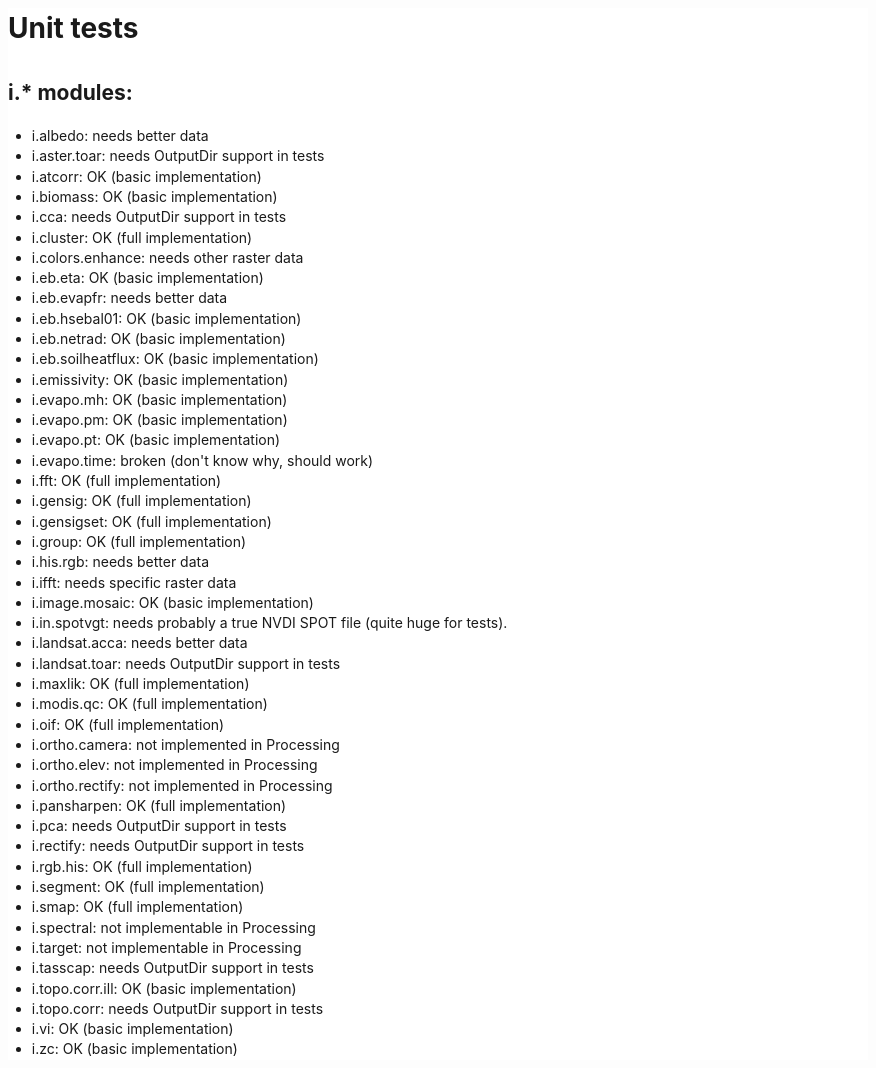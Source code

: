 
Unit tests
==========

i.* modules:
------------

* i.albedo: needs better data
* i.aster.toar: needs OutputDir support in tests
* i.atcorr: OK (basic implementation)
* i.biomass: OK (basic implementation)
* i.cca: needs OutputDir support in tests
* i.cluster: OK (full implementation)
* i.colors.enhance: needs other raster data
* i.eb.eta: OK (basic implementation)
* i.eb.evapfr: needs better data
* i.eb.hsebal01: OK (basic implementation)
* i.eb.netrad: OK (basic implementation)
* i.eb.soilheatflux: OK (basic implementation)
* i.emissivity: OK (basic implementation)
* i.evapo.mh: OK (basic implementation)
* i.evapo.pm: OK (basic implementation)
* i.evapo.pt: OK (basic implementation)
* i.evapo.time: broken (don't know why, should work)
* i.fft: OK (full implementation)
* i.gensig: OK (full implementation)
* i.gensigset: OK (full implementation)
* i.group: OK (full implementation)
* i.his.rgb: needs better data
* i.ifft: needs specific raster data
* i.image.mosaic: OK (basic implementation)
* i.in.spotvgt: needs probably a true NVDI SPOT file (quite huge for tests).
* i.landsat.acca: needs better data
* i.landsat.toar: needs OutputDir support in tests
* i.maxlik: OK (full implementation)
* i.modis.qc: OK (full implementation)
* i.oif: OK (full implementation)
* i.ortho.camera: not implemented in Processing
* i.ortho.elev: not implemented in Processing
* i.ortho.rectify: not implemented in Processing
* i.pansharpen: OK (full implementation)
* i.pca: needs OutputDir support in tests
* i.rectify: needs OutputDir support in tests
* i.rgb.his: OK (full implementation)
* i.segment: OK (full implementation)
* i.smap: OK (full implementation)
* i.spectral: not implementable in Processing
* i.target: not implementable in Processing
* i.tasscap: needs OutputDir support in tests
* i.topo.corr.ill: OK (basic implementation)
* i.topo.corr: needs OutputDir support in tests
* i.vi: OK (basic implementation)
* i.zc: OK (basic implementation)
